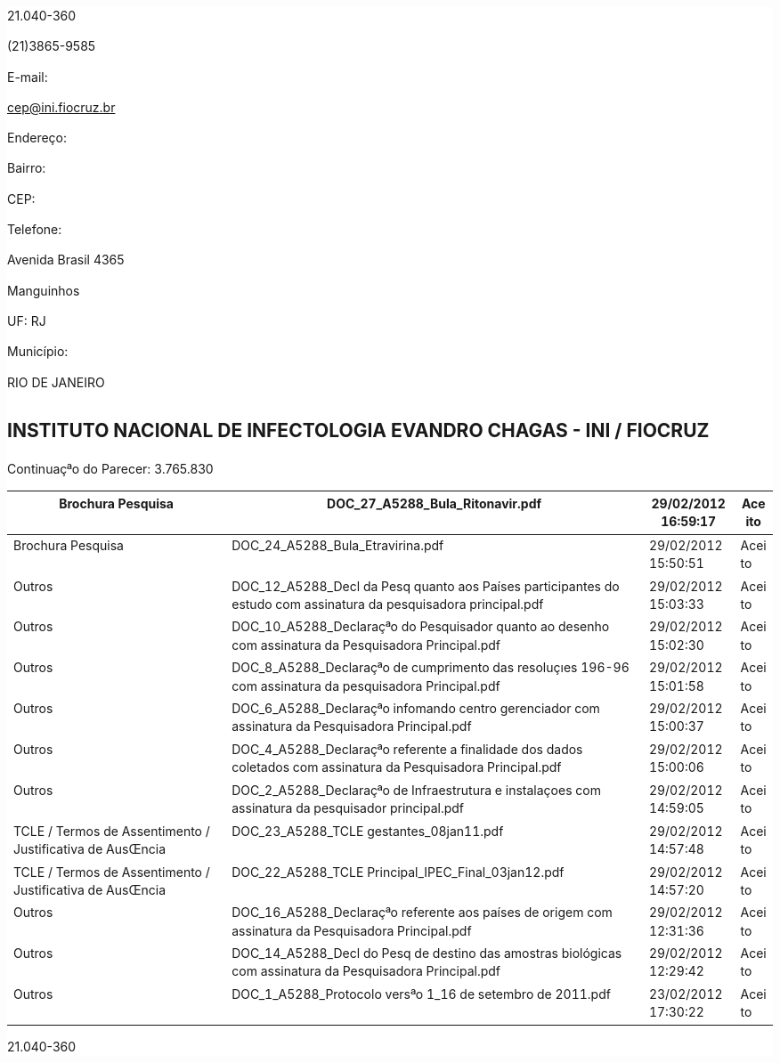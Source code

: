 21.040-360

(21)3865-9585

E-mail:

cep@ini.fiocruz.br

Endereço:

Bairro:

CEP:

Telefone:

Avenida Brasil 4365

Manguinhos

UF: RJ

Município:

RIO DE JANEIRO

## INSTITUTO NACIONAL DE INFECTOLOGIA EVANDRO CHAGAS - INI / FIOCRUZ



Continuaçªo do Parecer: 3.765.830

| Brochura Pesquisa                                         | DOC_27_A5288_Bula_Ritonavir.pdf                                                                                  | 29/02/2012 16:59:17   | Aceito   |
|-----------------------------------------------------------|------------------------------------------------------------------------------------------------------------------|-----------------------|----------|
| Brochura Pesquisa                                         | DOC_24_A5288_Bula_Etravirina.pdf                                                                                 | 29/02/2012 15:50:51   | Aceito   |
| Outros                                                    | DOC_12_A5288_Decl da Pesq quanto aos Países participantes do estudo com assinatura da pesquisadora principal.pdf | 29/02/2012 15:03:33   | Aceito   |
| Outros                                                    | DOC_10_A5288_Declaraçªo do Pesquisador quanto ao desenho com assinatura da Pesquisadora Principal.pdf            | 29/02/2012 15:02:30   | Aceito   |
| Outros                                                    | DOC_8_A5288_Declaraçªo de cumprimento das resoluçıes 196-96 com assinatura da pesquisadora Principal.pdf         | 29/02/2012 15:01:58   | Aceito   |
| Outros                                                    | DOC_6_A5288_Declaraçªo infomando centro gerenciador com assinatura da Pesquisadora Principal.pdf                 | 29/02/2012 15:00:37   | Aceito   |
| Outros                                                    | DOC_4_A5288_Declaraçªo referente a finalidade dos dados coletados com assinatura da Pesquisadora Principal.pdf   | 29/02/2012 15:00:06   | Aceito   |
| Outros                                                    | DOC_2_A5288_Declaraçªo de Infraestrutura e instalaçoes com assinatura da pesquisador principal.pdf               | 29/02/2012 14:59:05   | Aceito   |
| TCLE / Termos de Assentimento / Justificativa de AusŒncia | DOC_23_A5288_TCLE gestantes_08jan11.pdf                                                                          | 29/02/2012 14:57:48   | Aceito   |
| TCLE / Termos de Assentimento / Justificativa de AusŒncia | DOC_22_A5288_TCLE Principal_IPEC_Final_03jan12.pdf                                                               | 29/02/2012 14:57:20   | Aceito   |
| Outros                                                    | DOC_16_A5288_Declaraçªo referente aos países de origem com assinatura da Pesquisadora Principal.pdf              | 29/02/2012 12:31:36   | Aceito   |
| Outros                                                    | DOC_14_A5288_Decl do Pesq de destino das amostras biológicas com assinatura da Pesquisadora Principal.pdf        | 29/02/2012 12:29:42   | Aceito   |
| Outros                                                    | DOC_1_A5288_Protocolo versªo 1_16 de setembro de 2011.pdf                                                        | 23/02/2012 17:30:22   | Aceito   |

21.040-360
